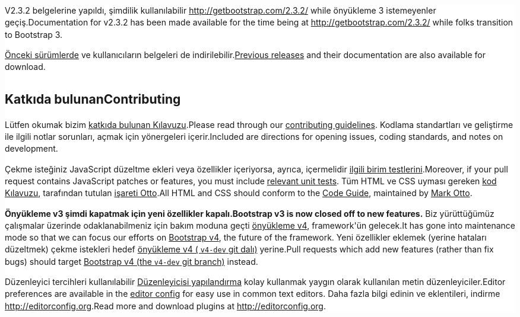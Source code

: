 <span data-ttu-id="6ee28-144">V2.3.2 belgelerine yapıldı, şimdilik kullanılabilir <http://getbootstrap.com/2.3.2/> while önyükleme 3 istemeyenler geçiş.</span><span class="sxs-lookup"><span data-stu-id="6ee28-144">Documentation for v2.3.2 has been made available for the time being at <http://getbootstrap.com/2.3.2/> while folks transition to Bootstrap 3.</span></span>

<span data-ttu-id="6ee28-145">[Önceki sürümlerde](https://github.com/twbs/bootstrap/releases) ve kullanıcıların belgeleri de indirilebilir.</span><span class="sxs-lookup"><span data-stu-id="6ee28-145">[Previous releases](https://github.com/twbs/bootstrap/releases) and their documentation are also available for download.</span></span>


## <a name="contributing"></a><span data-ttu-id="6ee28-146">Katkıda bulunan</span><span class="sxs-lookup"><span data-stu-id="6ee28-146">Contributing</span></span>

<span data-ttu-id="6ee28-147">Lütfen okumak bizim [katkıda bulunan Kılavuzu](https://github.com/twbs/bootstrap/blob/master/CONTRIBUTING.md).</span><span class="sxs-lookup"><span data-stu-id="6ee28-147">Please read through our [contributing guidelines](https://github.com/twbs/bootstrap/blob/master/CONTRIBUTING.md).</span></span> <span data-ttu-id="6ee28-148">Kodlama standartları ve geliştirme ile ilgili notlar sorunları, açmak için yönergeleri içerir.</span><span class="sxs-lookup"><span data-stu-id="6ee28-148">Included are directions for opening issues, coding standards, and notes on development.</span></span>

<span data-ttu-id="6ee28-149">Çekme isteğiniz JavaScript düzeltme ekleri veya özellikler içeriyorsa, ayrıca, içermelidir [ilgili birim testlerini](https://github.com/twbs/bootstrap/tree/master/js/tests).</span><span class="sxs-lookup"><span data-stu-id="6ee28-149">Moreover, if your pull request contains JavaScript patches or features, you must include [relevant unit tests](https://github.com/twbs/bootstrap/tree/master/js/tests).</span></span> <span data-ttu-id="6ee28-150">Tüm HTML ve CSS uyması gereken [kod Kılavuzu](https://github.com/mdo/code-guide), tarafından tutulan [işareti Otto](https://github.com/mdo).</span><span class="sxs-lookup"><span data-stu-id="6ee28-150">All HTML and CSS should conform to the [Code Guide](https://github.com/mdo/code-guide), maintained by [Mark Otto](https://github.com/mdo).</span></span>

<span data-ttu-id="6ee28-151">**Önyükleme v3 şimdi kapatmak için yeni özellikler kapalı.**</span><span class="sxs-lookup"><span data-stu-id="6ee28-151">**Bootstrap v3 is now closed off to new features.**</span></span> <span data-ttu-id="6ee28-152">Biz yürüttüğümüz çalışmalar üzerinde odaklanabilmeniz için bakım moduna geçti [önyükleme v4](https://github.com/twbs/bootstrap/tree/v4-dev), framework'ün gelecek.</span><span class="sxs-lookup"><span data-stu-id="6ee28-152">It has gone into maintenance mode so that we can focus our efforts on [Bootstrap v4](https://github.com/twbs/bootstrap/tree/v4-dev), the future of the framework.</span></span> <span data-ttu-id="6ee28-153">Yeni özellikler eklemek (yerine hataları düzeltmek) çekme istekleri hedef [önyükleme v4 ( `v4-dev` git dalı)](https://github.com/twbs/bootstrap/tree/v4-dev) yerine.</span><span class="sxs-lookup"><span data-stu-id="6ee28-153">Pull requests which add new features (rather than fix bugs) should target [Bootstrap v4 (the `v4-dev` git branch)](https://github.com/twbs/bootstrap/tree/v4-dev) instead.</span></span>

<span data-ttu-id="6ee28-154">Düzenleyici tercihleri kullanılabilir [Düzenleyicisi yapılandırma](https://github.com/twbs/bootstrap/blob/master/.editorconfig) kolay kullanmak yaygın olarak kullanılan metin düzenleyiciler.</span><span class="sxs-lookup"><span data-stu-id="6ee28-154">Editor preferences are available in the [editor config](https://github.com/twbs/bootstrap/blob/master/.editorconfig) for easy use in common text editors.</span></span> <span data-ttu-id="6ee28-155">Daha fazla bilgi edinin ve eklentileri, indirme <http://editorconfig.org>.</span><span class="sxs-lookup"><span data-stu-id="6ee28-155">Read more and download plugins at <http://editorconfig.org>.</span></span>


